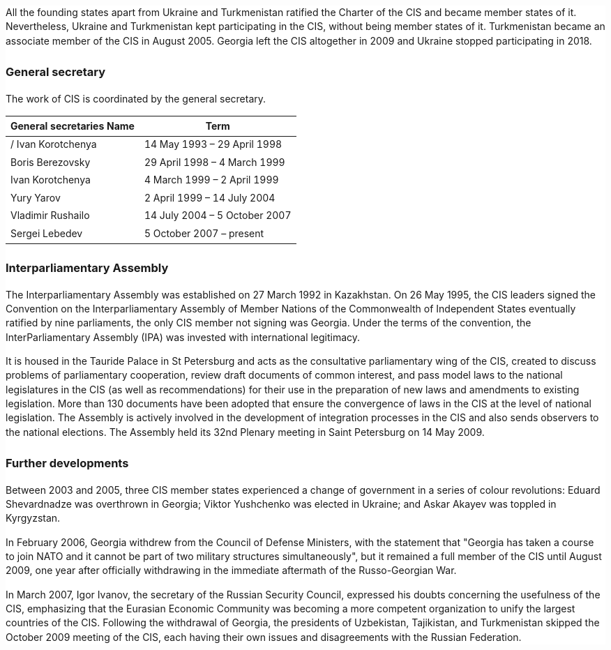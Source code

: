 All the founding states apart from Ukraine and Turkmenistan ratified the
Charter of the CIS and became member states of it. Nevertheless, Ukraine and
Turkmenistan kept participating in the CIS, without being member states of it.
Turkmenistan became an associate member of the CIS in August 2005. Georgia
left the CIS altogether in 2009 and Ukraine stopped participating in 2018.

### General secretary

The work of CIS is coordinated by the general secretary.

General secretaries  Name  | Term   
---|---  
/  Ivan Korotchenya | 14 May 1993 – 29 April 1998   
Boris Berezovsky | 29 April 1998 – 4 March 1999   
Ivan Korotchenya | 4 March 1999 – 2 April 1999   
Yury Yarov | 2 April 1999 – 14 July 2004   
Vladimir Rushailo | 14 July 2004 – 5 October 2007   
Sergei Lebedev | 5 October 2007 – present   
  
### Interparliamentary Assembly

The Interparliamentary Assembly was established on 27 March 1992 in
Kazakhstan. On 26 May 1995, the CIS leaders signed the Convention on the
Interparliamentary Assembly of Member Nations of the Commonwealth of
Independent States eventually ratified by nine parliaments, the only CIS
member not signing was Georgia. Under the terms of the convention, the
InterParliamentary Assembly (IPA) was invested with international legitimacy.

It is housed in the Tauride Palace in St Petersburg and acts as the
consultative parliamentary wing of the CIS, created to discuss problems of
parliamentary cooperation, review draft documents of common interest, and pass
model laws to the national legislatures in the CIS (as well as
recommendations) for their use in the preparation of new laws and amendments
to existing legislation. More than 130 documents have been adopted that ensure
the convergence of laws in the CIS at the level of national legislation. The
Assembly is actively involved in the development of integration processes in
the CIS and also sends observers to the national elections. The Assembly held
its 32nd Plenary meeting in Saint Petersburg on 14 May 2009.

### Further developments

Between 2003 and 2005, three CIS member states experienced a change of
government in a series of colour revolutions: Eduard Shevardnadze was
overthrown in Georgia; Viktor Yushchenko was elected in Ukraine; and Askar
Akayev was toppled in Kyrgyzstan.

In February 2006, Georgia withdrew from the Council of Defense Ministers, with
the statement that "Georgia has taken a course to join NATO and it cannot be
part of two military structures simultaneously", but it remained a full member
of the CIS until August 2009, one year after officially withdrawing in the
immediate aftermath of the Russo-Georgian War.

In March 2007, Igor Ivanov, the secretary of the Russian Security Council,
expressed his doubts concerning the usefulness of the CIS, emphasizing that
the Eurasian Economic Community was becoming a more competent organization to
unify the largest countries of the CIS. Following the withdrawal of Georgia,
the presidents of Uzbekistan, Tajikistan, and Turkmenistan skipped the October
2009 meeting of the CIS, each having their own issues and disagreements with
the Russian Federation.
